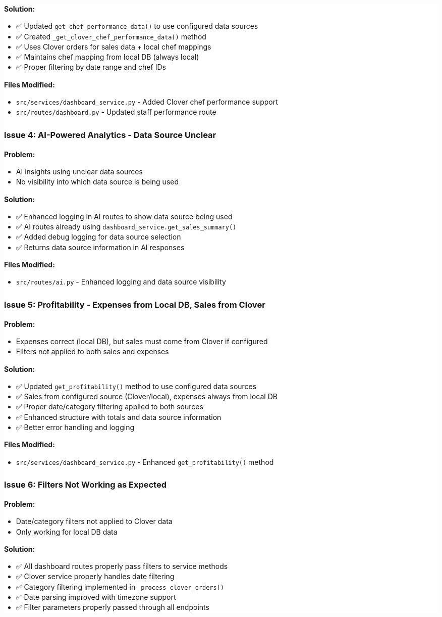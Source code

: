 **Solution:**
- ✅ Updated `get_chef_performance_data()` to use configured data sources
- ✅ Created `_get_clover_chef_performance_data()` method
- ✅ Uses Clover orders for sales data + local chef mappings
- ✅ Maintains chef mapping from local DB (always local)
- ✅ Proper filtering by date range and chef IDs

**Files Modified:**
- `src/services/dashboard_service.py` - Added Clover chef performance support
- `src/routes/dashboard.py` - Updated staff performance route

### **Issue 4: AI-Powered Analytics - Data Source Unclear**

**Problem:**
- AI insights using unclear data sources
- No visibility into which data source is being used

**Solution:**
- ✅ Enhanced logging in AI routes to show data source being used
- ✅ AI routes already using `dashboard_service.get_sales_summary()`
- ✅ Added debug logging for data source selection
- ✅ Returns data source information in AI responses

**Files Modified:**
- `src/routes/ai.py` - Enhanced logging and data source visibility

### **Issue 5: Profitability - Expenses from Local DB, Sales from Clover**

**Problem:**
- Expenses correct (local DB), but sales must come from Clover if configured
- Filters not applied to both sales and expenses

**Solution:**
- ✅ Updated `get_profitability()` method to use configured data sources
- ✅ Sales from configured source (Clover/local), expenses always from local DB
- ✅ Proper date/category filtering applied to both sources
- ✅ Enhanced structure with totals and data source information
- ✅ Better error handling and logging

**Files Modified:**
- `src/services/dashboard_service.py` - Enhanced `get_profitability()` method

### **Issue 6: Filters Not Working as Expected**

**Problem:**
- Date/category filters not applied to Clover data
- Only working for local DB data

**Solution:**
- ✅ All dashboard routes properly pass filters to service methods
- ✅ Clover service properly handles date filtering
- ✅ Category filtering implemented in `_process_clover_orders()`
- ✅ Date parsing improved with timezone support
- ✅ Filter parameters properly passed through all endpoints
